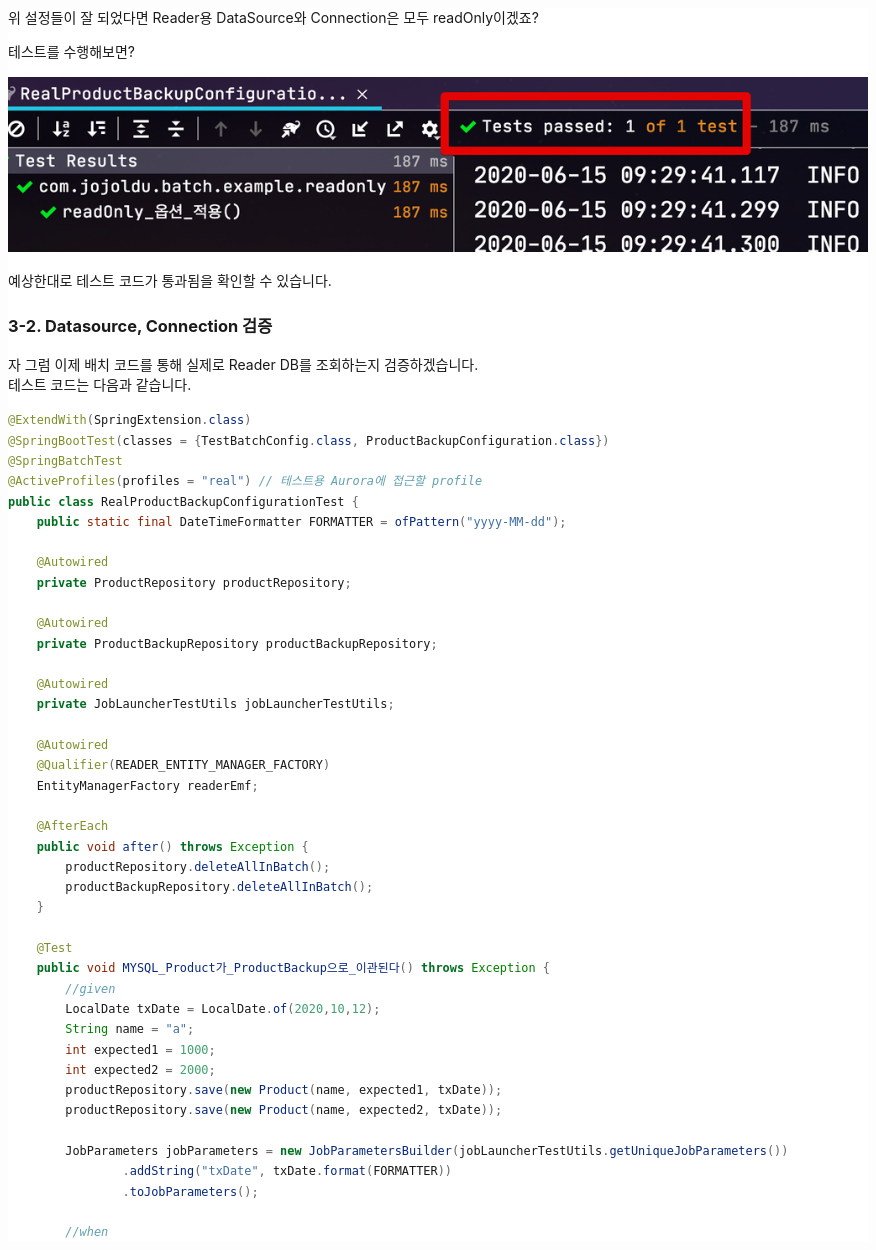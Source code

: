 위 설정들이 잘 되었다면 Reader용 DataSource와 Connection은 모두 readOnly이겠죠?  
  
테스트를 수행해보면?

![readOnly-test-success](./images/readOnly-test-success.png)

예상한대로 테스트 코드가 통과됨을 확인할 수 있습니다.

### 3-2. Datasource, Connection 검증

자 그럼 이제 배치 코드를 통해 실제로 Reader DB를 조회하는지 검증하겠습니다.  
테스트 코드는 다음과 같습니다.

```java
@ExtendWith(SpringExtension.class)
@SpringBootTest(classes = {TestBatchConfig.class, ProductBackupConfiguration.class})
@SpringBatchTest
@ActiveProfiles(profiles = "real") // 테스트용 Aurora에 접근할 profile
public class RealProductBackupConfigurationTest {
    public static final DateTimeFormatter FORMATTER = ofPattern("yyyy-MM-dd");

    @Autowired
    private ProductRepository productRepository;

    @Autowired
    private ProductBackupRepository productBackupRepository;

    @Autowired
    private JobLauncherTestUtils jobLauncherTestUtils;

    @Autowired
    @Qualifier(READER_ENTITY_MANAGER_FACTORY)
    EntityManagerFactory readerEmf;

    @AfterEach
    public void after() throws Exception {
        productRepository.deleteAllInBatch();
        productBackupRepository.deleteAllInBatch();
    }

    @Test
    public void MYSQL_Product가_ProductBackup으로_이관된다() throws Exception {
        //given
        LocalDate txDate = LocalDate.of(2020,10,12);
        String name = "a";
        int expected1 = 1000;
        int expected2 = 2000;
        productRepository.save(new Product(name, expected1, txDate));
        productRepository.save(new Product(name, expected2, txDate));

        JobParameters jobParameters = new JobParametersBuilder(jobLauncherTestUtils.getUniqueJobParameters())
                .addString("txDate", txDate.format(FORMATTER))
                .toJobParameters();

        //when
```